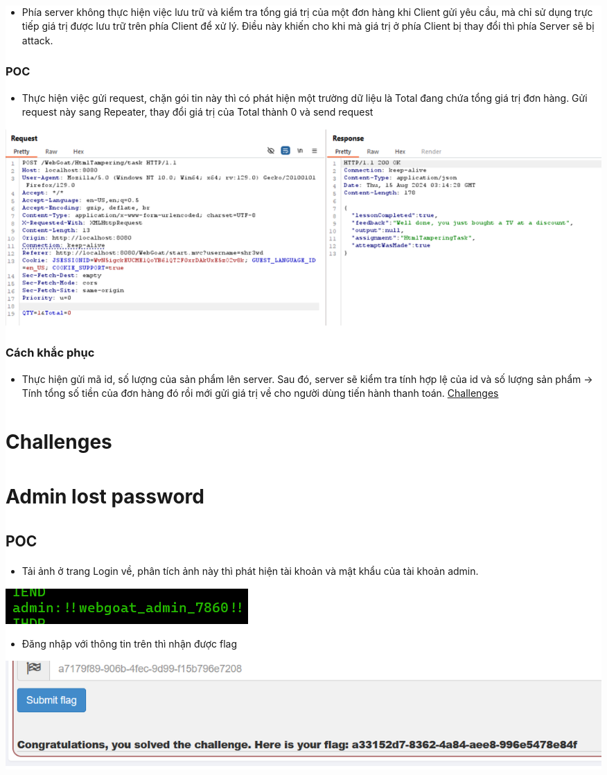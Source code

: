 - Phía server không thực hiện việc lưu trữ và kiểm tra tổng giá trị của một đơn hàng khi Client gửi yêu cầu, mà chỉ sử dụng trực tiếp giá trị được lưu trữ trên phía Client để xử lý. Điều này khiến cho khi mà giá trị ở phía Client bị thay đổi thì phía Server sẽ bị attack.

### POC

- Thực hiện việc gửi request, chặn gói tin này thì có phát hiện một trường dữ liệu là Total đang chứa tổng giá trị đơn hàng. Gửi request này sang Repeater, thay đổi giá trị của Total thành 0 và send request

![image.png](Client%20side%20bda8571a44b14f59a7027e5dbff5574c/image%205.png)

### Cách khắc phục

- Thực hiện gửi mã id, số lượng của sản phẩm lên server. Sau đó, server sẽ kiểm tra tính hợp lệ của id và số lượng sản phẩm → Tính tổng số tiền của đơn hàng đó rồi mới gửi giá trị về cho người dùng tiến hành thanh toán.
[Challenges](Challenges.md)
# Challenges

# **Admin lost password**

## POC

- Tải ảnh ở trang Login về, phân tích ảnh này thì phát hiện tài khoản và mật khẩu của tài khoản admin.

![image.png](Challenges%20b61a6920f75a4e39927690162658cb26/image.png)

- Đăng nhập với thông tin trên thì nhận được flag

![image.png](Challenges%20b61a6920f75a4e39927690162658cb26/image%201.png)
